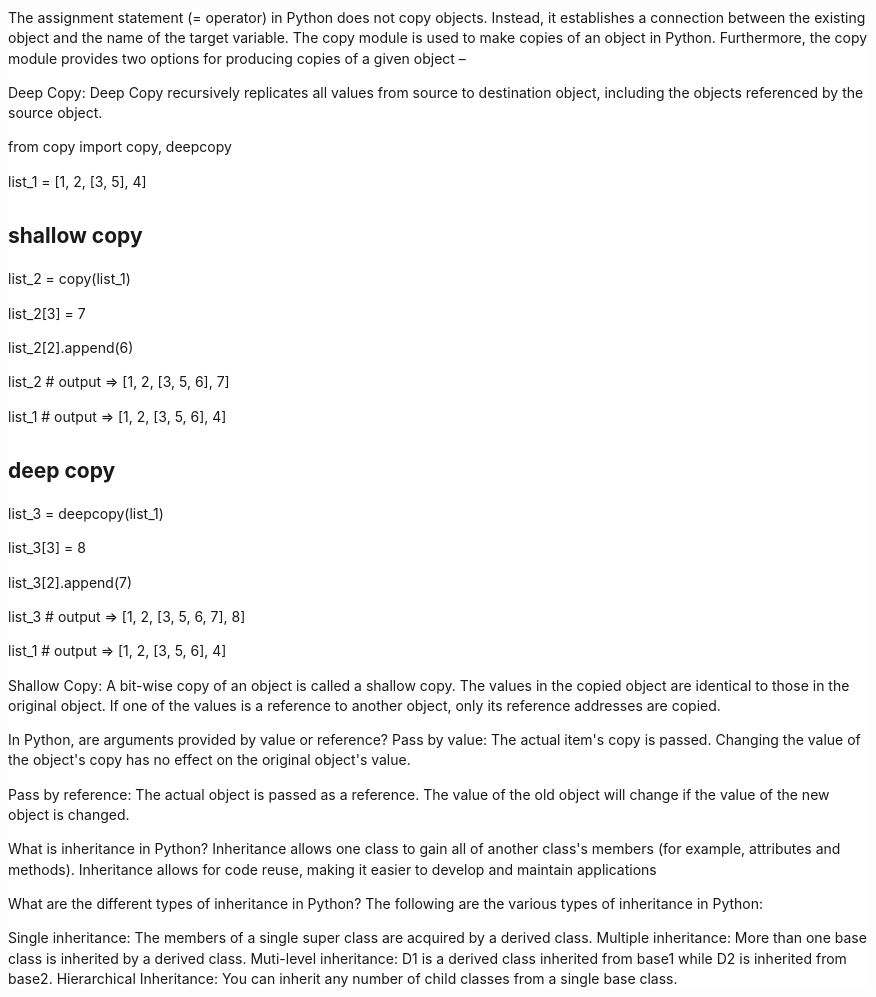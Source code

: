 The assignment statement (= operator) in Python does not copy objects. Instead, it establishes a connection between the existing object and the name of the target variable. The copy module is used to make copies of an object in Python. Furthermore, the copy module provides two options for producing copies of a given object –

Deep Copy: Deep Copy recursively replicates all values from source to destination object, including the objects referenced by the source object.

from copy import copy, deepcopy

list_1 = [1, 2, [3, 5], 4]

## shallow copy

list_2 = copy(list_1) 

list_2[3] = 7

list_2[2].append(6)

list_2    # output => [1, 2, [3, 5, 6], 7]

list_1    # output => [1, 2, [3, 5, 6], 4]

## deep copy

list_3 = deepcopy(list_1)

list_3[3] = 8

list_3[2].append(7)

list_3    # output => [1, 2, [3, 5, 6, 7], 8]

list_1    # output => [1, 2, [3, 5, 6], 4]

Shallow Copy: A bit-wise copy of an object is called a shallow copy. The values in the copied object are identical to those in the original object. If one of the values is a reference to another object, only its reference addresses are copied.

 In Python, are arguments provided by value or reference?
Pass by value: The actual item's copy is passed. Changing the value of the object's copy has no effect on the original object's value.

Pass by reference: The actual object is passed as a reference. The value of the old object will change if the value of the new object is changed.

What is inheritance in Python?
Inheritance allows one class to gain all of another class's members (for example, attributes and methods). Inheritance allows for code reuse, making it easier to develop and maintain applications

What are the different types of inheritance in Python?
The following are the various types of inheritance in Python:

Single inheritance: The members of a single super class are acquired by a derived class.
Multiple inheritance: More than one base class is inherited by a derived class.
Muti-level inheritance: D1 is a derived class inherited from base1 while D2 is inherited from base2.
Hierarchical Inheritance: You can inherit any number of child classes from a single base class.

